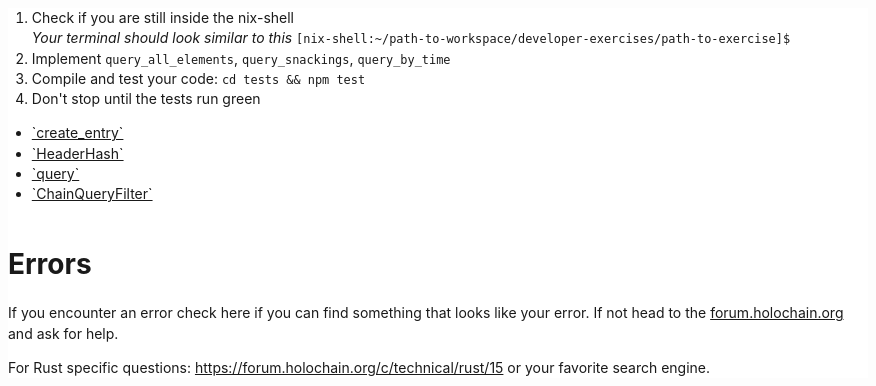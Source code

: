 <inline-notification type="tip" title="Exercise">

1. Check if you are still inside the nix-shell  
   _Your terminal should look similar to this_ `[nix-shell:~/path-to-workspace/developer-exercises/path-to-exercise]$`
2. Implement `query_all_elements`, `query_snackings`, `query_by_time`
3. Compile and test your code: `cd tests && npm test`
4. Don't stop until the tests run green

</inline-notification>

<inline-notification type="tip" title="Relevant HDK documentation">
<ul>
<li><a href="https://docs.rs/hdk/0.0.129/hdk/entry/fn.create_entry.html">`create_entry`</a></li>
<li><a href="https://docs.rs/hdk/0.0.129/hdk/prelude/type.HeaderHash.html">`HeaderHash`</a></li>
<li><a href="https://docs.rs/hdk/0.0.129/hdk/chain/fn.query.html">`query`</a></li>
<li><a href="https://docs.rs/hdk/0.0.129/hdk/prelude/struct.ChainQueryFilter.html">`ChainQueryFilter`</a></li>
</ul>
</inline-notification>

# Errors

If you encounter an error check here if you can find something that looks like your error. If not head to the [forum.holochain.org](https://forum.holochain.org/t/gym-help-needed-offer-request/4622/15) and ask for help.

For Rust specific questions:
https://forum.holochain.org/c/technical/rust/15
or
your favorite search engine.

